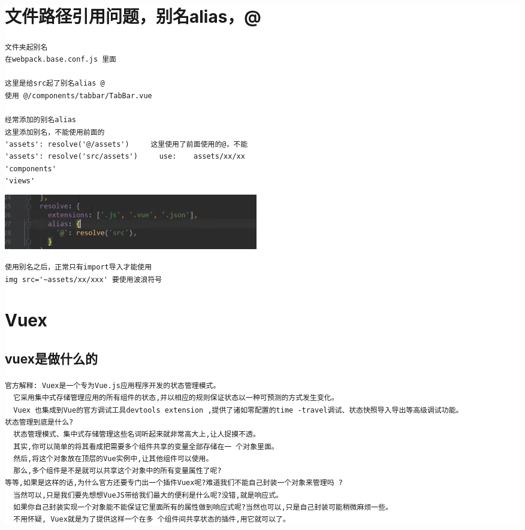 # 文件路径引用问题，别名alias，@

```
文件夹起别名
在webpack.base.conf.js 里面

这里是给src起了别名alias @
使用 @/components/tabbar/TabBar.vue

经常添加的别名alias
这里添加别名，不能使用前面的 
'assets': resolve('@/assets')	  这里使用了前面使用的@，不能
'assets': resolve('src/assets')		use:	assets/xx/xx
'components'
'views'
```

<img src="images/image-20210827151519017.png" alt="image-20210827151519017" style="zoom:50%;" />

```
使用别名之后，正常只有import导入才能使用
img src='~assets/xx/xxx' 要使用波浪符号
```

# Vuex

## vuex是做什么的

```
官方解释: Vuex是一个专为Vue.js应用程序开发的状态管理模式。
  它采用集中式存储管理应用的所有组件的状态,并以相应的规则保证状态以一种可预测的方式发生变化。
  Vuex 也集成到Vue的官方调试工具devtools extension ,提供了诸如零配置的time -travel调试、状态快照导入导出等高级调试功能。
状态管理到底是什么?
  状态管理模式、集中式存储管理这些名词听起来就非常高大上,让人捉摸不透。
  其实,你可以简单的将其看成把需要多个组件共享的变量全部存储在一 个对象里面。
  然后,将这个对象放在顶层的Vue实例中,让其他组件可以使用。
  那么,多个组件是不是就可以共享这个对象中的所有变量属性了呢?
等等,如果是这样的话,为什么官方还要专门出一个插件Vuex呢?难道我们不能自己封装一个对象来管理吗 ?
  当然可以,只是我们要先想想VueJS带给我们最大的便利是什么呢?没错,就是响应式。
  如果你自己封装实现一个对象能不能保证它里面所有的属性做到响应式呢?当然也可以,只是自己封装可能稍微麻烦一些。
  不用怀疑, Vuex就是为了提供这样一个在多 个组件间共享状态的插件,用它就可以了。
```
